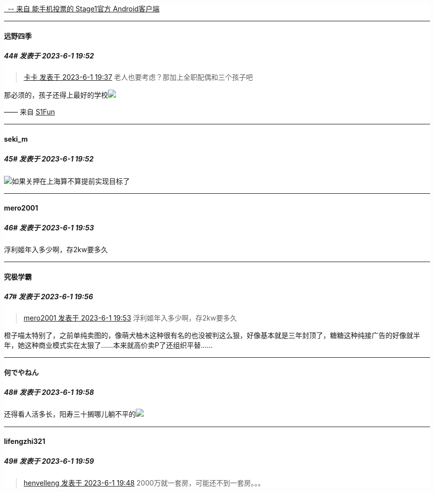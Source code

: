 [  -- 来自 能手机投票的 Stage1官方 Android客户端](https://www.coolapk.com/apk/140634)

*****

####  远野四季  
##### 44#       发表于 2023-6-1 19:52

<blockquote><a href="httphttps://bbs.saraba1st.com/2b/forum.php?mod=redirect&amp;goto=findpost&amp;pid=61080795&amp;ptid=2137918" target="_blank">卡卡 发表于 2023-6-1 19:37</a>
老人也要考虑？那加上全职配偶和三个孩子吧</blockquote>
那必须的，孩子还得上最好的学校<img src="https://static.saraba1st.com/image/smiley/face2017/037.png" referrerpolicy="no-referrer">

—— 来自 [S1Fun](https://s1fun.koalcat.com)

*****

####  seki_m  
##### 45#       发表于 2023-6-1 19:52

<img src="https://static.saraba1st.com/image/smiley/face2017/067.png" referrerpolicy="no-referrer">如果关押在上海算不算提前实现目标了

*****

####  mero2001  
##### 46#       发表于 2023-6-1 19:53

浮利姬年入多少啊，存2kw要多久

*****

####  究极学霸  
##### 47#       发表于 2023-6-1 19:56

<blockquote><a href="httphttps://bbs.saraba1st.com/2b/forum.php?mod=redirect&amp;goto=findpost&amp;pid=61080955&amp;ptid=2137918" target="_blank">mero2001 发表于 2023-6-1 19:53</a>
浮利姬年入多少啊，存2kw要多久</blockquote>
橙子喵太特别了，之前单纯卖图的，像萌犬柚木这种很有名的也没被判这么狠，好像基本就是三年封顶了，糖糖这种纯接广告的好像就半年，她这种商业模式实在太狠了……本来就高价卖P了还组织平替……

*****

####  何でやねん  
##### 48#       发表于 2023-6-1 19:58

还得看人活多长，阳寿三十搁哪儿躺不平的<img src="https://static.saraba1st.com/image/smiley/face2017/213.gif" referrerpolicy="no-referrer">

*****

####  lifengzhi321  
##### 49#       发表于 2023-6-1 19:59

<blockquote><a href="httphttps://bbs.saraba1st.com/2b/forum.php?mod=redirect&amp;goto=findpost&amp;pid=61080907&amp;ptid=2137918" target="_blank">henvelleng 发表于 2023-6-1 19:48</a>
2000万就一套房，可能还不到一套房。。。
